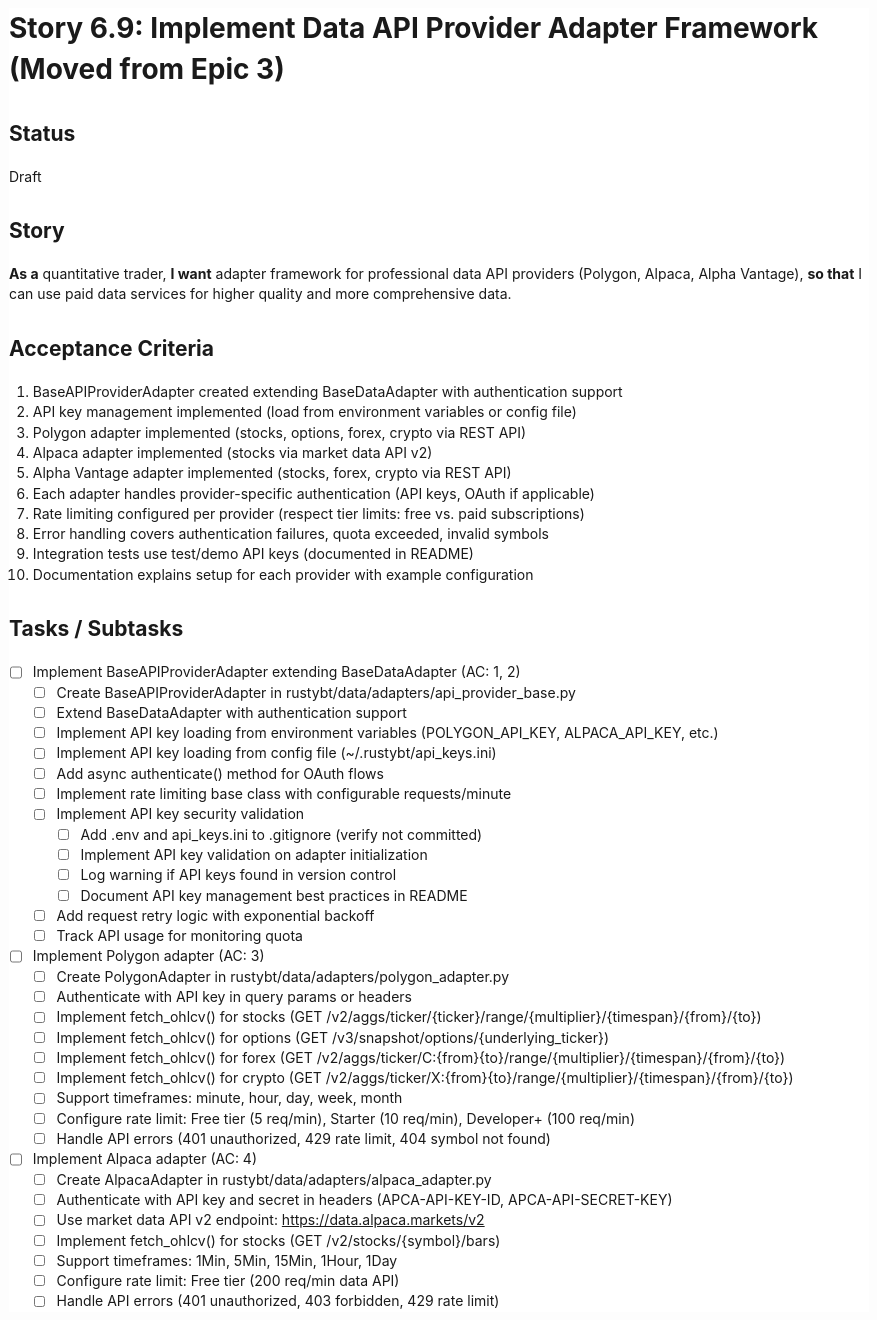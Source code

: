 # Story 6.9: Implement Data API Provider Adapter Framework (Moved from Epic 3)

## Status
Draft

## Story
**As a** quantitative trader,
**I want** adapter framework for professional data API providers (Polygon, Alpaca, Alpha Vantage),
**so that** I can use paid data services for higher quality and more comprehensive data.

## Acceptance Criteria
1. BaseAPIProviderAdapter created extending BaseDataAdapter with authentication support
2. API key management implemented (load from environment variables or config file)
3. Polygon adapter implemented (stocks, options, forex, crypto via REST API)
4. Alpaca adapter implemented (stocks via market data API v2)
5. Alpha Vantage adapter implemented (stocks, forex, crypto via REST API)
6. Each adapter handles provider-specific authentication (API keys, OAuth if applicable)
7. Rate limiting configured per provider (respect tier limits: free vs. paid subscriptions)
8. Error handling covers authentication failures, quota exceeded, invalid symbols
9. Integration tests use test/demo API keys (documented in README)
10. Documentation explains setup for each provider with example configuration

## Tasks / Subtasks
- [ ] Implement BaseAPIProviderAdapter extending BaseDataAdapter (AC: 1, 2)
  - [ ] Create BaseAPIProviderAdapter in rustybt/data/adapters/api_provider_base.py
  - [ ] Extend BaseDataAdapter with authentication support
  - [ ] Implement API key loading from environment variables (POLYGON_API_KEY, ALPACA_API_KEY, etc.)
  - [ ] Implement API key loading from config file (~/.rustybt/api_keys.ini)
  - [ ] Add async authenticate() method for OAuth flows
  - [ ] Implement rate limiting base class with configurable requests/minute
  - [ ] Implement API key security validation
    - [ ] Add .env and api_keys.ini to .gitignore (verify not committed)
    - [ ] Implement API key validation on adapter initialization
    - [ ] Log warning if API keys found in version control
    - [ ] Document API key management best practices in README
  - [ ] Add request retry logic with exponential backoff
  - [ ] Track API usage for monitoring quota
- [ ] Implement Polygon adapter (AC: 3)
  - [ ] Create PolygonAdapter in rustybt/data/adapters/polygon_adapter.py
  - [ ] Authenticate with API key in query params or headers
  - [ ] Implement fetch_ohlcv() for stocks (GET /v2/aggs/ticker/{ticker}/range/{multiplier}/{timespan}/{from}/{to})
  - [ ] Implement fetch_ohlcv() for options (GET /v3/snapshot/options/{underlying_ticker})
  - [ ] Implement fetch_ohlcv() for forex (GET /v2/aggs/ticker/C:{from}{to}/range/{multiplier}/{timespan}/{from}/{to})
  - [ ] Implement fetch_ohlcv() for crypto (GET /v2/aggs/ticker/X:{from}{to}/range/{multiplier}/{timespan}/{from}/{to})
  - [ ] Support timeframes: minute, hour, day, week, month
  - [ ] Configure rate limit: Free tier (5 req/min), Starter (10 req/min), Developer+ (100 req/min)
  - [ ] Handle API errors (401 unauthorized, 429 rate limit, 404 symbol not found)
- [ ] Implement Alpaca adapter (AC: 4)
  - [ ] Create AlpacaAdapter in rustybt/data/adapters/alpaca_adapter.py
  - [ ] Authenticate with API key and secret in headers (APCA-API-KEY-ID, APCA-API-SECRET-KEY)
  - [ ] Use market data API v2 endpoint: https://data.alpaca.markets/v2
  - [ ] Implement fetch_ohlcv() for stocks (GET /v2/stocks/{symbol}/bars)
  - [ ] Support timeframes: 1Min, 5Min, 15Min, 1Hour, 1Day
  - [ ] Configure rate limit: Free tier (200 req/min data API)
  - [ ] Handle API errors (401 unauthorized, 403 forbidden, 429 rate limit)
